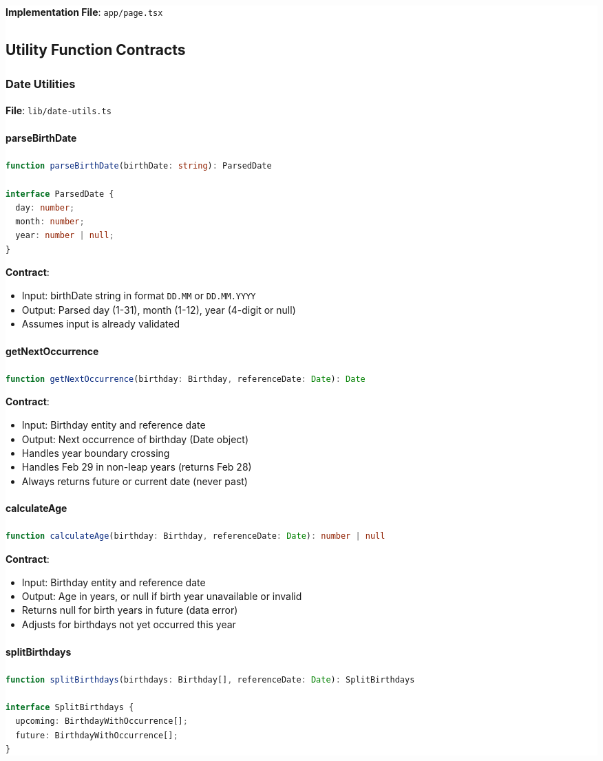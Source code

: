 **Implementation File**: `app/page.tsx`

## Utility Function Contracts

### Date Utilities

**File**: `lib/date-utils.ts`

#### parseBirthDate

```typescript
function parseBirthDate(birthDate: string): ParsedDate

interface ParsedDate {
  day: number;
  month: number;
  year: number | null;
}
```

**Contract**:
- Input: birthDate string in format `DD.MM` or `DD.MM.YYYY`
- Output: Parsed day (1-31), month (1-12), year (4-digit or null)
- Assumes input is already validated

#### getNextOccurrence

```typescript
function getNextOccurrence(birthday: Birthday, referenceDate: Date): Date
```

**Contract**:
- Input: Birthday entity and reference date
- Output: Next occurrence of birthday (Date object)
- Handles year boundary crossing
- Handles Feb 29 in non-leap years (returns Feb 28)
- Always returns future or current date (never past)

#### calculateAge

```typescript
function calculateAge(birthday: Birthday, referenceDate: Date): number | null
```

**Contract**:
- Input: Birthday entity and reference date
- Output: Age in years, or null if birth year unavailable or invalid
- Returns null for birth years in future (data error)
- Adjusts for birthdays not yet occurred this year

#### splitBirthdays

```typescript
function splitBirthdays(birthdays: Birthday[], referenceDate: Date): SplitBirthdays

interface SplitBirthdays {
  upcoming: BirthdayWithOccurrence[];
  future: BirthdayWithOccurrence[];
}
```
